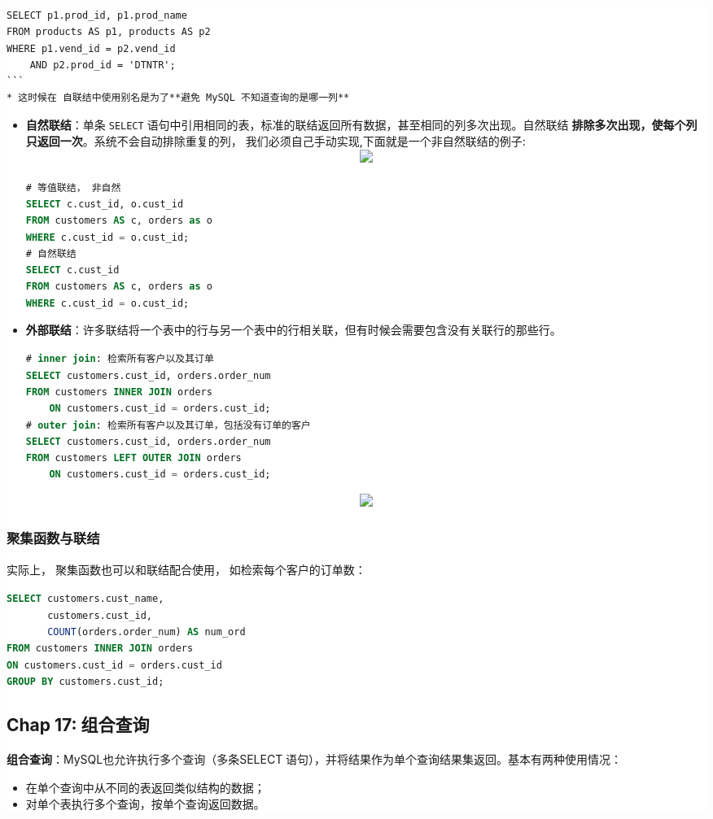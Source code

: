     SELECT p1.prod_id, p1.prod_name
    FROM products AS p1, products AS p2
    WHERE p1.vend_id = p2.vend_id
        AND p2.prod_id = 'DTNTR';
    ```
    * 这时候在 自联结中使用别名是为了**避免 MySQL 不知道查询的是哪一列**
* **自然联结**：单条 `SELECT` 语句中引用相同的表，标准的联结返回所有数据，甚至相同的列多次出现。自然联结 **排除多次出现，使每个列只返回一次**。系统不会自动排除重复的列， 我们必须自己手动实现,下面就是一个非自然联结的例子:<div align=center><img src="https://raw.githubusercontent.com/Haitau1996/picgo-hosting/master/img/20220407224352.png" width="30%"/></div>
    ```sql
    # 等值联结， 非自然
    SELECT c.cust_id, o.cust_id
    FROM customers AS c, orders as o
    WHERE c.cust_id = o.cust_id;
    # 自然联结
    SELECT c.cust_id
    FROM customers AS c, orders as o
    WHERE c.cust_id = o.cust_id;
    ```
* **外部联结**：许多联结将一个表中的行与另一个表中的行相关联，但有时候会需要包含没有关联行的那些行。
    ```sql
    # inner join: 检索所有客户以及其订单
    SELECT customers.cust_id, orders.order_num
    FROM customers INNER JOIN orders
        ON customers.cust_id = orders.cust_id;
    # outer join: 检索所有客户以及其订单，包括没有订单的客户
    SELECT customers.cust_id, orders.order_num
    FROM customers LEFT OUTER JOIN orders
        ON customers.cust_id = orders.cust_id;
    ```
    <div align=center><img src="https://raw.githubusercontent.com/Haitau1996/picgo-hosting/master/img/20220407231432.png" width="50%"/></div>

### 聚集函数与联结
实际上， 聚集函数也可以和联结配合使用， 如检索每个客户的订单数：
```sql
SELECT customers.cust_name,
       customers.cust_id,
       COUNT(orders.order_num) AS num_ord
FROM customers INNER JOIN orders
ON customers.cust_id = orders.cust_id
GROUP BY customers.cust_id;
```

## Chap 17: 组合查询
**组合查询**：MySQL也允许执行多个查询（多条SELECT 语句），并将结果作为单个查询结果集返回。基本有两种使用情况：
* 在单个查询中从不同的表返回类似结构的数据；
* 对单个表执行多个查询，按单个查询返回数据。
